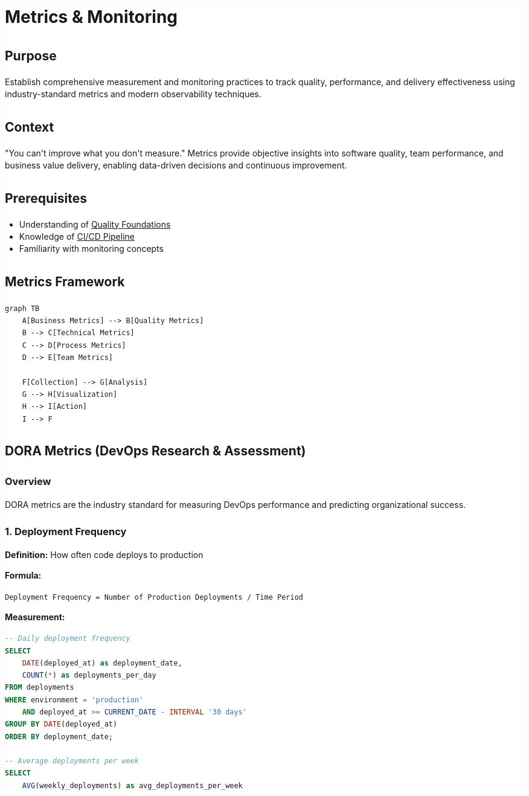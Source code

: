 # Metrics & Monitoring

## Purpose
Establish comprehensive measurement and monitoring practices to track quality, performance, and delivery effectiveness using industry-standard metrics and modern observability techniques.

## Context
"You can't improve what you don't measure." Metrics provide objective insights into software quality, team performance, and business value delivery, enabling data-driven decisions and continuous improvement.

## Prerequisites
- Understanding of [Quality Foundations](../00-foundations/README.md)
- Knowledge of [CI/CD Pipeline](../08-cicd-pipeline/README.md)
- Familiarity with monitoring concepts

## Metrics Framework

```mermaid
graph TB
    A[Business Metrics] --> B[Quality Metrics]
    B --> C[Technical Metrics]
    C --> D[Process Metrics]
    D --> E[Team Metrics]

    F[Collection] --> G[Analysis]
    G --> H[Visualization]
    H --> I[Action]
    I --> F
```

## DORA Metrics (DevOps Research & Assessment)

### Overview
DORA metrics are the industry standard for measuring DevOps performance and predicting organizational success.

### 1. Deployment Frequency

**Definition:** How often code deploys to production

**Formula:**
```
Deployment Frequency = Number of Production Deployments / Time Period
```

**Measurement:**
```sql
-- Daily deployment frequency
SELECT
    DATE(deployed_at) as deployment_date,
    COUNT(*) as deployments_per_day
FROM deployments
WHERE environment = 'production'
    AND deployed_at >= CURRENT_DATE - INTERVAL '30 days'
GROUP BY DATE(deployed_at)
ORDER BY deployment_date;

-- Average deployments per week
SELECT
    AVG(weekly_deployments) as avg_deployments_per_week
```